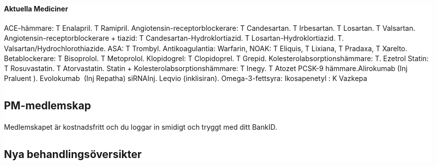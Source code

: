 #### Aktuella Mediciner

ACE-hämmare: T Enalapril. T Ramipril.
Angiotensin-receptorblockerare: T Candesartan. T Irbesartan. T Losartan.
T Valsartan.
Angiotensin-receptorblockerare + tiazid: T Candesartan-Hydroklortiazid.
T Losartan-Hydroklortiazid. T. Valsartan/Hydrochlorothiazide.
ASA: T Trombyl.
Antikoagulantia: Warfarin, NOAK: T Eliquis, T Lixiana, T Pradaxa, T Xarelto.
Betablockerare: T Bisoprolol. T Metoprolol.
Klopidogrel: T Clopidoprel. T Grepid.
Kolesterolabsorptionshämmare: T. Ezetrol
Statin: T Rosuvastatin. T Atorvastatin.
Statin + Kolesterolabsorptionshämmare: T Inegy. T Atozet
PCSK-9 hämmare.Alirokumab (Inj Praluent ). Evolokumab  (Inj Repatha)
siRNAInj. Leqvio (inklisiran).
Omega-3-fettsyra: Ikosapenetyl : K Vazkepa

## PM-medlemskap

Medlemskapet är kostnadsfritt och du loggar in smidigt och tryggt med ditt BankID.

## Nya behandlingsöversikter

